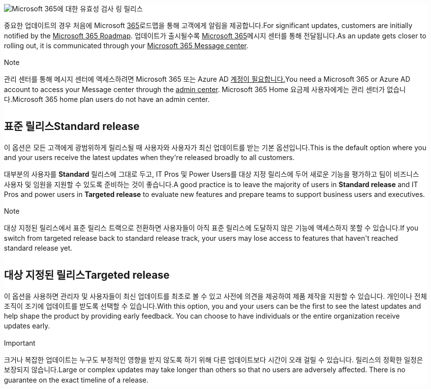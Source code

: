 ![Microsoft 365에 대한 유효성 검사 링 릴리스](../../media/73611ed3-2d8c-4e7b-8074-9f03b239f9ed.png)
  
<span data-ttu-id="b3950-123">중요한 업데이트의 경우 처음에 Microsoft [365](https://products.office.com/business/office-365-roadmap)로드맵을 통해 고객에게 알림을 제공합니다.</span><span class="sxs-lookup"><span data-stu-id="b3950-123">For significant updates, customers are initially notified by the [Microsoft 365 Roadmap](https://products.office.com/business/office-365-roadmap).</span></span> <span data-ttu-id="b3950-124">업데이트가 출시될수록 [Microsoft 365](https://admin.microsoft.com/Adminportal/Home?source=applauncher#/MessageCenter)메시지 센터를 통해 전달됩니다.</span><span class="sxs-lookup"><span data-stu-id="b3950-124">As an update gets closer to rolling out, it is communicated through your [Microsoft 365 Message center](https://admin.microsoft.com/Adminportal/Home?source=applauncher#/MessageCenter).</span></span>

> [!NOTE]
> <span data-ttu-id="b3950-125">관리 센터를 통해 메시지 센터에 액세스하려면 Microsoft 365 또는 Azure AD [계정이 필요합니다.](https://docs.microsoft.com/office365/admin/admin-overview/about-the-admin-center)</span><span class="sxs-lookup"><span data-stu-id="b3950-125">You need a Microsoft 365 or Azure AD account to access your Message center through the [admin center](https://docs.microsoft.com/office365/admin/admin-overview/about-the-admin-center).</span></span> <span data-ttu-id="b3950-126">Microsoft 365 Home 요금제 사용자에게는 관리 센터가 없습니다.</span><span class="sxs-lookup"><span data-stu-id="b3950-126">Microsoft 365 home plan users do not have an admin center.</span></span>


## <a name="standard-release"></a><span data-ttu-id="b3950-127">표준 릴리스</span><span class="sxs-lookup"><span data-stu-id="b3950-127">Standard release</span></span>

<span data-ttu-id="b3950-128">이 옵션은 모든 고객에게 광범위하게 릴리스될 때 사용자와 사용자가 최신 업데이트를 받는 기본 옵션입니다.</span><span class="sxs-lookup"><span data-stu-id="b3950-128">This is the default option where you and your users receive the latest updates when they're released broadly to all customers.</span></span>
  
<span data-ttu-id="b3950-129">대부분의 사용자를 **Standard** 릴리스에 그대로 두고, IT Pros 및  Power Users를 대상 지정 릴리스에 두어 새로운 기능을 평가하고 팀이 비즈니스 사용자 및 임원을 지원할 수 있도록 준비하는 것이 좋습니다.</span><span class="sxs-lookup"><span data-stu-id="b3950-129">A good practice is to leave the majority of users in **Standard release** and IT Pros and power users in **Targeted release** to evaluate new features and prepare teams to support business users and executives.</span></span> 
  
> [!NOTE]
> <span data-ttu-id="b3950-130">대상 지정된 릴리스에서 표준 릴리스 트랙으로 전환하면 사용자들이 아직 표준 릴리스에 도달하지 않은 기능에 액세스하지 못할 수 있습니다.</span><span class="sxs-lookup"><span data-stu-id="b3950-130">If you switch from targeted release back to standard release track, your users may lose access to features that haven't reached standard release yet.</span></span> 
  
## <a name="targeted-release"></a><span data-ttu-id="b3950-131">대상 지정된 릴리스</span><span class="sxs-lookup"><span data-stu-id="b3950-131">Targeted release</span></span>

<span data-ttu-id="b3950-p107">이 옵션을 사용하면 관리자 및 사용자들이 최신 업데이트를 최초로 볼 수 있고 사전에 의견을 제공하여 제품 제작을 지원할 수 있습니다. 개인이나 전체 조직이 조기에 업데이트를 받도록 선택할 수 있습니다.</span><span class="sxs-lookup"><span data-stu-id="b3950-p107">With this option, you and your users can be the first to see the latest updates and help shape the product by providing early feedback. You can choose to have individuals or the entire organization receive updates early.</span></span>
  
> [!IMPORTANT]
> <span data-ttu-id="b3950-p108">크거나 복잡한 업데이트는 누구도 부정적인 영향을 받지 않도록 하기 위해 다른 업데이트보다 시간이 오래 걸릴 수 있습니다. 릴리스의 정확한 일정은 보장되지 않습니다.</span><span class="sxs-lookup"><span data-stu-id="b3950-p108">Large or complex updates may take longer than others so that no users are adversely affected. There is no guarantee on the exact timeline of a release.</span></span> 
  